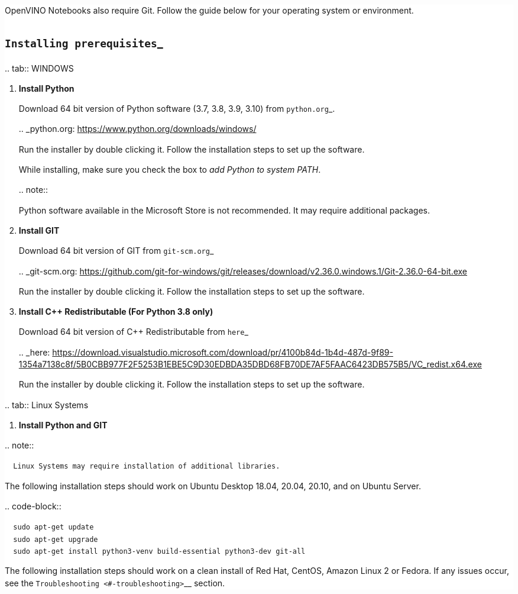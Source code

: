 OpenVINO Notebooks also require Git. Follow the guide below for your 
operating system or environment.

`Installing prerequisites`_
----------------------------

.. tab:: WINDOWS

   1. **Install Python**

      Download 64 bit version of Python software (3.7, 3.8, 3.9, 3.10) from  `python.org`_. 

      .. _python.org: https://www.python.org/downloads/windows/

      Run the installer by double clicking it. Follow the installation steps to set up the software.
      
      While installing, make sure you check the box to *add Python to system PATH*.
      
      
      .. note::  
      
         Python software available in the Microsoft Store is not recommended. It may require additional packages.


   2. **Install GIT**

      Download 64 bit version of GIT from `git-scm.org`_
      
      .. _git-scm.org: https://github.com/git-for-windows/git/releases/download/v2.36.0.windows.1/Git-2.36.0-64-bit.exe

      Run the installer by double clicking it. Follow the installation steps to set up the software.


   3. **Install C++ Redistributable (For Python 3.8 only)**

      Download 64 bit version of  C++ Redistributable from `here`_
      
      .. _here: https://download.visualstudio.microsoft.com/download/pr/4100b84d-1b4d-487d-9f89-1354a7138c8f/5B0CBB977F2F5253B1EBE5C9D30EDBDA35DBD68FB70DE7AF5FAAC6423DB575B5/VC_redist.x64.exe

      Run the installer by double clicking it. Follow the installation steps to set up the software.


.. tab:: Linux Systems 

   1. **Install Python and GIT**

   .. note::
      
      Linux Systems may require installation of additional libraries.

   The following installation steps should work on Ubuntu Desktop 18.04, 20.04, 20.10, and on Ubuntu Server.

   .. code-block::

      sudo apt-get update
      sudo apt-get upgrade
      sudo apt-get install python3-venv build-essential python3-dev git-all

   The following installation steps should work on a clean install of Red Hat, CentOS, Amazon Linux 2 or Fedora. If any issues occur, see the `Troubleshooting <#-troubleshooting>`__ section.
